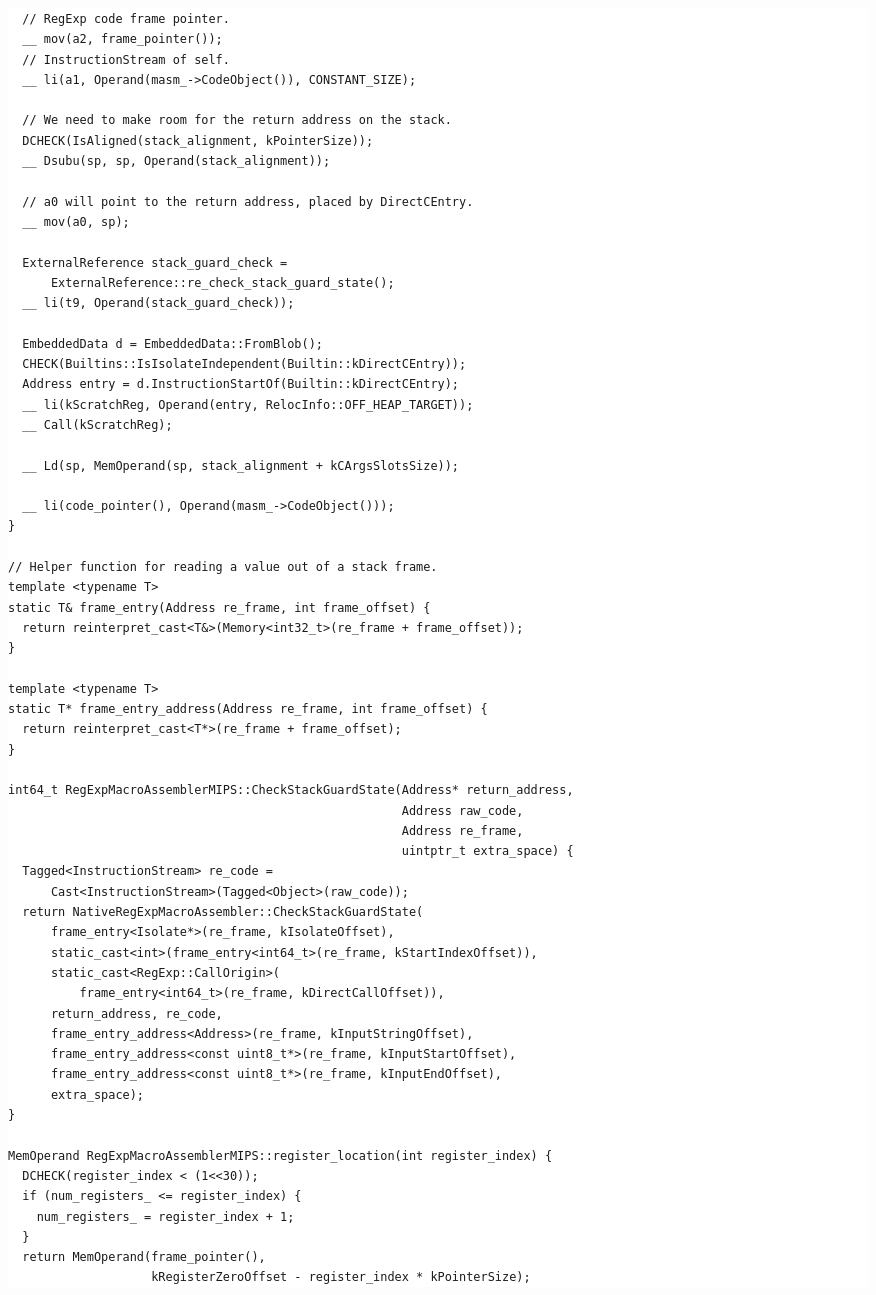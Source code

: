 ```
  // RegExp code frame pointer.
  __ mov(a2, frame_pointer());
  // InstructionStream of self.
  __ li(a1, Operand(masm_->CodeObject()), CONSTANT_SIZE);

  // We need to make room for the return address on the stack.
  DCHECK(IsAligned(stack_alignment, kPointerSize));
  __ Dsubu(sp, sp, Operand(stack_alignment));

  // a0 will point to the return address, placed by DirectCEntry.
  __ mov(a0, sp);

  ExternalReference stack_guard_check =
      ExternalReference::re_check_stack_guard_state();
  __ li(t9, Operand(stack_guard_check));

  EmbeddedData d = EmbeddedData::FromBlob();
  CHECK(Builtins::IsIsolateIndependent(Builtin::kDirectCEntry));
  Address entry = d.InstructionStartOf(Builtin::kDirectCEntry);
  __ li(kScratchReg, Operand(entry, RelocInfo::OFF_HEAP_TARGET));
  __ Call(kScratchReg);

  __ Ld(sp, MemOperand(sp, stack_alignment + kCArgsSlotsSize));

  __ li(code_pointer(), Operand(masm_->CodeObject()));
}

// Helper function for reading a value out of a stack frame.
template <typename T>
static T& frame_entry(Address re_frame, int frame_offset) {
  return reinterpret_cast<T&>(Memory<int32_t>(re_frame + frame_offset));
}

template <typename T>
static T* frame_entry_address(Address re_frame, int frame_offset) {
  return reinterpret_cast<T*>(re_frame + frame_offset);
}

int64_t RegExpMacroAssemblerMIPS::CheckStackGuardState(Address* return_address,
                                                       Address raw_code,
                                                       Address re_frame,
                                                       uintptr_t extra_space) {
  Tagged<InstructionStream> re_code =
      Cast<InstructionStream>(Tagged<Object>(raw_code));
  return NativeRegExpMacroAssembler::CheckStackGuardState(
      frame_entry<Isolate*>(re_frame, kIsolateOffset),
      static_cast<int>(frame_entry<int64_t>(re_frame, kStartIndexOffset)),
      static_cast<RegExp::CallOrigin>(
          frame_entry<int64_t>(re_frame, kDirectCallOffset)),
      return_address, re_code,
      frame_entry_address<Address>(re_frame, kInputStringOffset),
      frame_entry_address<const uint8_t*>(re_frame, kInputStartOffset),
      frame_entry_address<const uint8_t*>(re_frame, kInputEndOffset),
      extra_space);
}

MemOperand RegExpMacroAssemblerMIPS::register_location(int register_index) {
  DCHECK(register_index < (1<<30));
  if (num_registers_ <= register_index) {
    num_registers_ = register_index + 1;
  }
  return MemOperand(frame_pointer(),
                    kRegisterZeroOffset - register_index * kPointerSize);
```